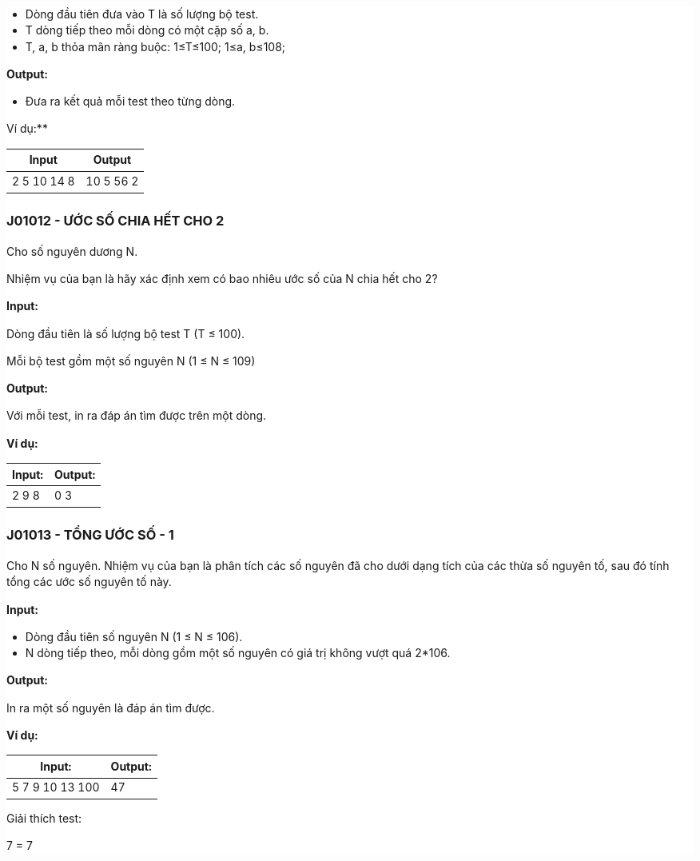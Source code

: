 - Dòng đầu tiên đưa vào T là số lượng bộ test.
- T dòng tiếp theo mỗi dòng có một cặp số a, b.
- T, a, b thỏa mãn ràng buộc: 1≤T≤100; 1≤a, b≤108;
 
**Output:**

- Đưa ra kết quả mỗi test theo từng dòng.
 
 Ví dụ:**

 | **Input** | **Output** |
|---|---|
| 2  5 10  14 8 | 10 5  56 2 |

### J01012 - ƯỚC SỐ CHIA HẾT CHO 2

Cho số nguyên dương N.

Nhiệm vụ của bạn là hãy xác định xem có bao nhiêu ước số của N chia hết cho 2?

**Input:**

Dòng đầu tiên là số lượng bộ test T (T ≤ 100).

Mỗi bộ test gồm một số nguyên N (1 ≤ N ≤ 109)

**Output:**

Với mỗi test, in ra đáp án tìm được trên một dòng.

**Ví dụ:**

 | Input: | Output: |
|---|---|
| 2  9  8 | 0  3 |

### J01013 - TỔNG ƯỚC SỐ - 1

Cho N số nguyên. Nhiệm vụ của bạn là phân tích các số nguyên đã cho dưới dạng tích của các thừa số nguyên tố, sau đó tính tổng các ước số nguyên tố này.

**Input:**

- Dòng đầu tiên số nguyên N (1 ≤ N ≤ 106).
- N dòng tiếp theo, mỗi dòng gồm một số nguyên có giá trị không vượt quá 2\*106.
 
**Output:**

In ra một số nguyên là đáp án tìm được.

**Ví dụ:**

 | Input: | Output: |
|---|---|
| 5  7  9  10  13  100 | 47 |

Giải thích test:

7 = 7
